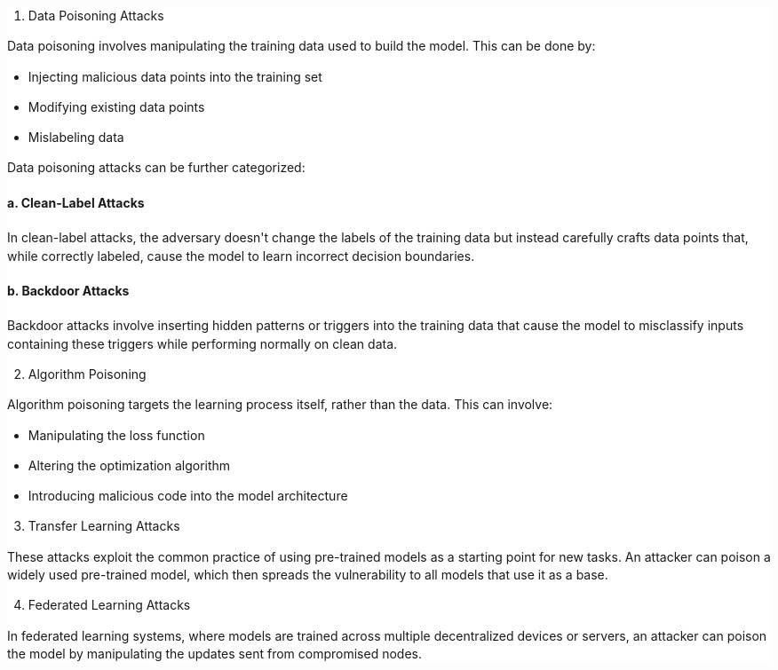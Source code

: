 

1. Data Poisoning Attacks



Data poisoning involves manipulating the training data used to build the model. This can be done by:


* Injecting malicious data points into the training set

* Modifying existing data points

* Mislabeling data




Data poisoning attacks can be further categorized:


#### a. Clean-Label Attacks



In clean-label attacks, the adversary doesn't change the labels of the training data but instead carefully crafts data points that, while correctly labeled, cause the model to learn incorrect decision boundaries.


#### b. Backdoor Attacks



Backdoor attacks involve inserting hidden patterns or triggers into the training data that cause the model to misclassify inputs containing these triggers while performing normally on clean data.



2. Algorithm Poisoning



Algorithm poisoning targets the learning process itself, rather than the data. This can involve:


* Manipulating the loss function

* Altering the optimization algorithm

* Introducing malicious code into the model architecture




3. Transfer Learning Attacks



These attacks exploit the common practice of using pre-trained models as a starting point for new tasks. An attacker can poison a widely used pre-trained model, which then spreads the vulnerability to all models that use it as a base.



4. Federated Learning Attacks



In federated learning systems, where models are trained across multiple decentralized devices or servers, an attacker can poison the model by manipulating the updates sent from compromised nodes.
